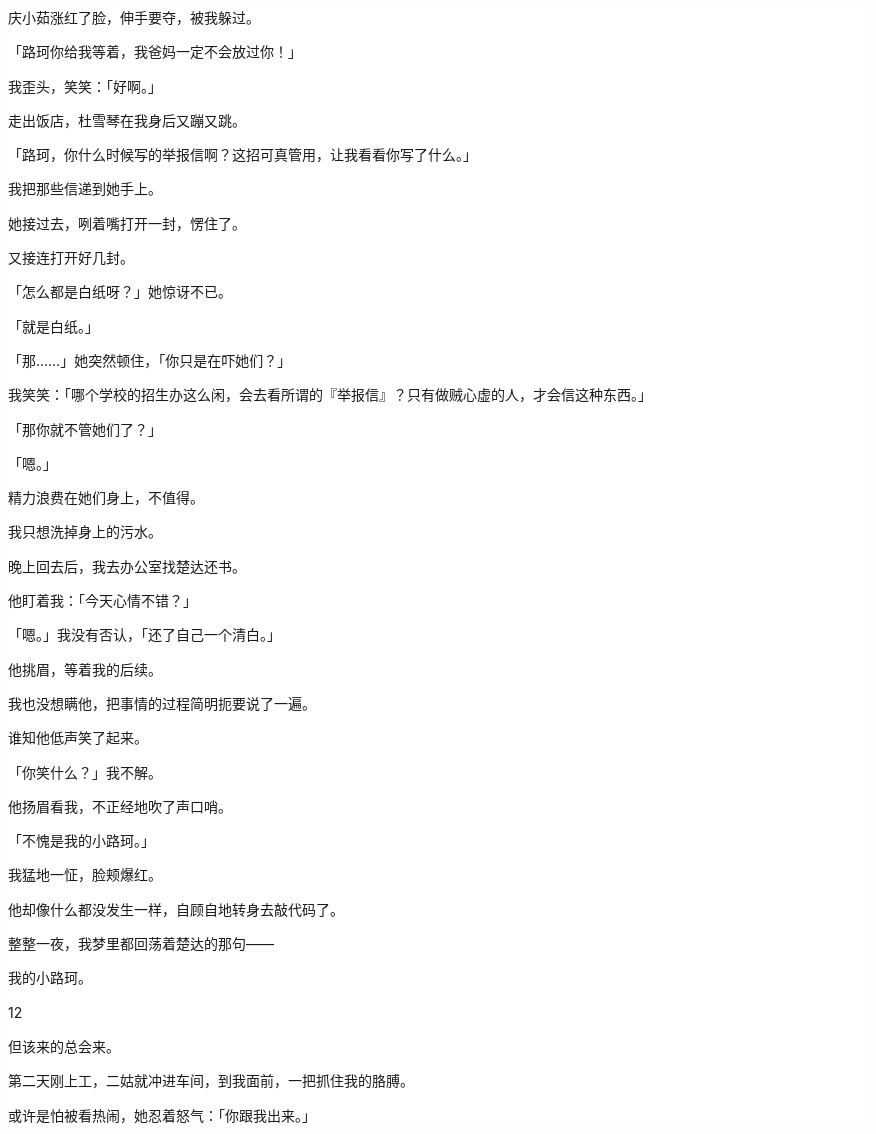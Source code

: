 庆小茹涨红了脸，伸手要夺，被我躲过。

「路珂你给我等着，我爸妈一定不会放过你！」

我歪头，笑笑：「好啊。」

走出饭店，杜雪琴在我身后又蹦又跳。

「路珂，你什么时候写的举报信啊？这招可真管用，让我看看你写了什么。」

我把那些信递到她手上。

她接过去，咧着嘴打开一封，愣住了。

又接连打开好几封。

「怎么都是白纸呀？」她惊讶不已。

「就是白纸。」

「那……」她突然顿住，「你只是在吓她们？」

我笑笑：「哪个学校的招生办这么闲，会去看所谓的『举报信』？只有做贼心虚的人，才会信这种东西。」

「那你就不管她们了？」

「嗯。」

精力浪费在她们身上，不值得。

我只想洗掉身上的污水。

晚上回去后，我去办公室找楚达还书。

他盯着我：「今天心情不错？」

「嗯。」我没有否认，「还了自己一个清白。」

他挑眉，等着我的后续。

我也没想瞒他，把事情的过程简明扼要说了一遍。

谁知他低声笑了起来。

「你笑什么？」我不解。

他扬眉看我，不正经地吹了声口哨。

「不愧是我的小路珂。」

我猛地一怔，脸颊爆红。

他却像什么都没发生一样，自顾自地转身去敲代码了。

整整一夜，我梦里都回荡着楚达的那句——

我的小路珂。

12

但该来的总会来。

第二天刚上工，二姑就冲进车间，到我面前，一把抓住我的胳膊。

或许是怕被看热闹，她忍着怒气：「你跟我出来。」
